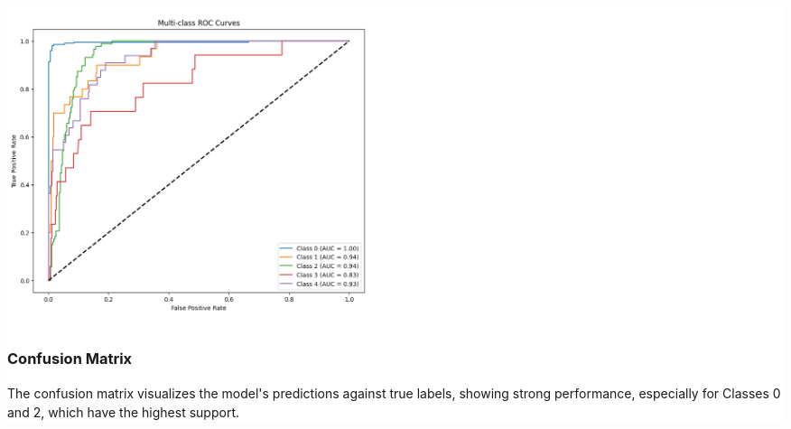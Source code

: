 <img src="assets/roc_curves.png" width="400" height="350" alt="Multi-class ROC Curves">

### Confusion Matrix
The confusion matrix visualizes the model's predictions against true labels, showing strong performance, especially for Classes 0 and 2, which have the highest support.
